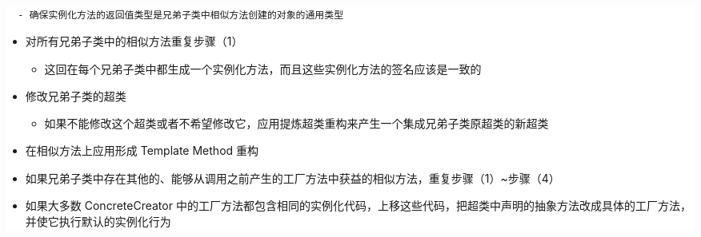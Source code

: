       - 确保实例化方法的返回值类型是兄弟子类中相似方法创建的对象的通用类型

  - 对所有兄弟子类中的相似方法重复步骤（1）

    - 这回在每个兄弟子类中都生成一个实例化方法，而且这些实例化方法的签名应该是一致的

  - 修改兄弟子类的超类

    - 如果不能修改这个超类或者不希望修改它，应用提炼超类重构来产生一个集成兄弟子类原超类的新超类

  - 在相似方法上应用形成 Template Method 重构
  - 如果兄弟子类中存在其他的、能够从调用之前产生的工厂方法中获益的相似方法，重复步骤（1）~步骤（4）
  - 如果大多数 ConcreteCreator 中的工厂方法都包含相同的实例化代码，上移这些代码，把超类中声明的抽象方法改成具体的工厂方法，并使它执行默认的实例化行为